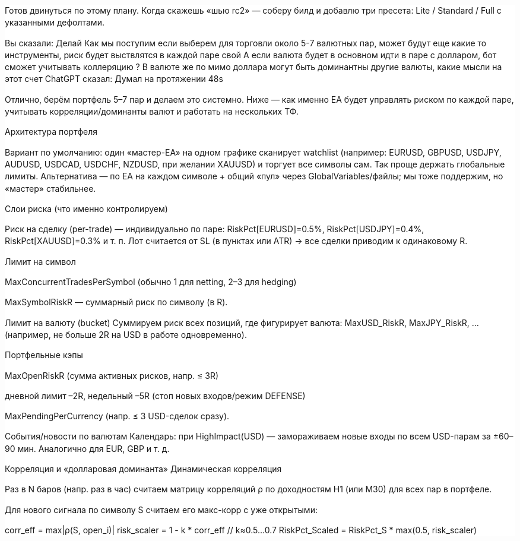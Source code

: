 Готов двинуться по этому плану. Когда скажешь «шью rc2» — соберу билд и добавлю три пресета: Lite / Standard / Full с указанными дефолтами.

Вы сказали:
Делай
Как мы поступим если выберем для торговли около 5-7 валютных пар, может будут еще какие то инструменты, риск будет выствлятся в каждой паре свой
А если валюта будет в основном идти в паре с долларом, бот сможет учитывать коллеряцию ? В валюте же по мимо доллара могут быть доминантны другие валюты, какие мысли на этот счет
ChatGPT сказал:
Думал на протяжении 48s

Отлично, берём портфель 5–7 пар и делаем это системно. Ниже — как именно ЕА будет управлять риском по каждой паре, учитывать корреляции/доминанты валют и работать на нескольких ТФ.

Архитектура портфеля

Вариант по умолчанию: один «мастер-ЕА» на одном графике сканирует watchlist (например: EURUSD, GBPUSD, USDJPY, AUDUSD, USDCAD, USDCHF, NZDUSD, при желании XAUUSD) и торгует все символы сам. Так проще держать глобальные лимиты.
Альтернатива — по ЕА на каждом символе + общий «пул» через GlobalVariables/файлы; мы тоже поддержим, но «мастер» стабильнее.

Слои риска (что именно контролируем)

Риск на сделку (per-trade) — индивидуально по паре:
RiskPct[EURUSD]=0.5%, RiskPct[USDJPY]=0.4%, RiskPct[XAUUSD]=0.3% и т. п.
Лот считается от SL (в пунктах или ATR) → все сделки приводим к одинаковому R.

Лимит на символ

MaxConcurrentTradesPerSymbol (обычно 1 для netting, 2–3 для hedging)

MaxSymbolRiskR — суммарный риск по символу (в R).

Лимит на валюту (bucket)
Суммируем риск всех позиций, где фигурирует валюта:
MaxUSD_RiskR, MaxJPY_RiskR, … (например, не больше 2R на USD в работе одновременно).

Портфельные кэпы

MaxOpenRiskR (сумма активных рисков, напр. ≤ 3R)

дневной лимит –2R, недельный –5R (стоп новых входов/режим DEFENSE)

MaxPendingPerCurrency (напр. ≤ 3 USD-сделок сразу).

События/новости по валютам
Календарь: при HighImpact(USD) — замораживаем новые входы по всем USD-парам за ±60–90 мин. Аналогично для EUR, GBP и т. д.

Корреляция и «долларовая доминанта»
Динамическая корреляция

Раз в N баров (напр. раз в час) считаем матрицу корреляций ρ по доходностям H1 (или M30) для всех пар в портфеле.

Для нового сигнала по символу S считаем его макс-корр с уже открытыми:

corr_eff = max|ρ(S, open_i)|
risk_scaler = 1 - k * corr_eff         // k≈0.5…0.7
RiskPct_Scaled = RiskPct_S * max(0.5, risk_scaler)
